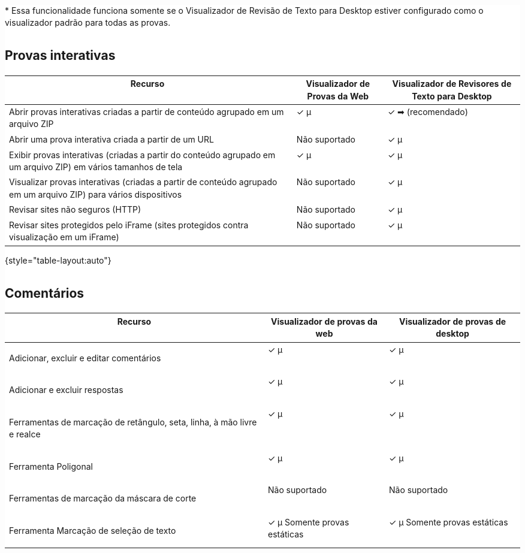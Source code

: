 &#42; Essa funcionalidade funciona somente se o Visualizador de Revisão de Texto para Desktop estiver configurado como o visualizador padrão para todas as provas.

## Provas interativas

| **Recurso**  | **Visualizador de Provas da Web** | **Visualizador de Revisores de Texto para Desktop** |
|---|---|---|
| Abrir provas interativas criadas a partir de conteúdo agrupado em um arquivo ZIP | ✓ µ | ✓ ➡ (recomendado) |
| Abrir uma prova interativa criada a partir de um URL | Não suportado | ✓ µ |
| Exibir provas interativas (criadas a partir do conteúdo agrupado em um arquivo ZIP) em vários tamanhos de tela | ✓ µ | ✓ µ |
| Visualizar provas interativas (criadas a partir de conteúdo agrupado em um arquivo ZIP) para vários dispositivos | Não suportado | ✓ µ |
| Revisar sites não seguros (HTTP) | Não suportado | ✓ µ |
| Revisar sites protegidos pelo iFrame (sites protegidos contra visualização em um iFrame) | Não suportado | ✓ µ |

{style="table-layout:auto"}

## Comentários

<table style="table-layout:auto"> 
 <col> 
 <col> 
 <col> 
 <thead> 
  <tr> 
   <th>Recurso</th> 
   <th>Visualizador de provas da web </th> 
   <th>Visualizador de provas de desktop </th> 
  </tr> 
 </thead> 
 <tbody> 
  <tr> 
   <td> <p>Adicionar, excluir e editar comentários</p> </td> 
   <td>✓ µ</td> 
   <td>✓ µ</td> 
  </tr> 
  <tr> 
   <td> <p>Adicionar e excluir respostas</p> </td> 
   <td>✓ µ</td> 
   <td>✓ µ</td> 
  </tr> 
  <tr> 
   <td> <p>Ferramentas de marcação de retângulo, seta, linha, à mão livre e realce</p> </td> 
   <td>✓ µ</td> 
   <td>✓ µ</td> 
  </tr> 
  <tr> 
   <td> <p>Ferramenta Poligonal</p> </td> 
   <td>✓ µ</td> 
   <td>✓ µ</td> 
  </tr> 
  <tr> 
   <td> <p>Ferramentas de marcação da máscara de corte</p> </td> 
   <td>Não suportado</td> 
   <td>Não suportado</td> 
  </tr> 
  <tr> 
   <td> <p>Ferramenta Marcação de seleção de texto</p> </td> 
   <td>✓ µ Somente provas estáticas</td> 
   <td>✓ µ Somente provas estáticas</td> 